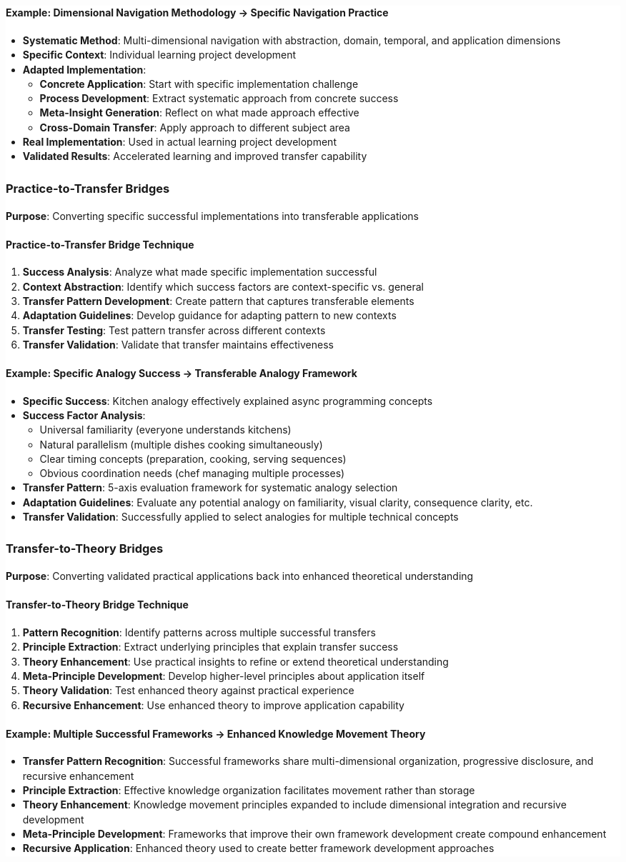 #### Example: Dimensional Navigation Methodology → Specific Navigation Practice
- **Systematic Method**: Multi-dimensional navigation with abstraction, domain, temporal, and application dimensions
- **Specific Context**: Individual learning project development
- **Adapted Implementation**:
  - **Concrete Application**: Start with specific implementation challenge
  - **Process Development**: Extract systematic approach from concrete success
  - **Meta-Insight Generation**: Reflect on what made approach effective
  - **Cross-Domain Transfer**: Apply approach to different subject area
- **Real Implementation**: Used in actual learning project development
- **Validated Results**: Accelerated learning and improved transfer capability

### Practice-to-Transfer Bridges

**Purpose**: Converting specific successful implementations into transferable applications

#### Practice-to-Transfer Bridge Technique
1. **Success Analysis**: Analyze what made specific implementation successful
2. **Context Abstraction**: Identify which success factors are context-specific vs. general
3. **Transfer Pattern Development**: Create pattern that captures transferable elements
4. **Adaptation Guidelines**: Develop guidance for adapting pattern to new contexts
5. **Transfer Testing**: Test pattern transfer across different contexts
6. **Transfer Validation**: Validate that transfer maintains effectiveness

#### Example: Specific Analogy Success → Transferable Analogy Framework
- **Specific Success**: Kitchen analogy effectively explained async programming concepts
- **Success Factor Analysis**:
  - Universal familiarity (everyone understands kitchens)
  - Natural parallelism (multiple dishes cooking simultaneously)
  - Clear timing concepts (preparation, cooking, serving sequences)
  - Obvious coordination needs (chef managing multiple processes)
- **Transfer Pattern**: 5-axis evaluation framework for systematic analogy selection
- **Adaptation Guidelines**: Evaluate any potential analogy on familiarity, visual clarity, consequence clarity, etc.
- **Transfer Validation**: Successfully applied to select analogies for multiple technical concepts

### Transfer-to-Theory Bridges

**Purpose**: Converting validated practical applications back into enhanced theoretical understanding

#### Transfer-to-Theory Bridge Technique
1. **Pattern Recognition**: Identify patterns across multiple successful transfers
2. **Principle Extraction**: Extract underlying principles that explain transfer success
3. **Theory Enhancement**: Use practical insights to refine or extend theoretical understanding
4. **Meta-Principle Development**: Develop higher-level principles about application itself
5. **Theory Validation**: Test enhanced theory against practical experience
6. **Recursive Enhancement**: Use enhanced theory to improve application capability

#### Example: Multiple Successful Frameworks → Enhanced Knowledge Movement Theory
- **Transfer Pattern Recognition**: Successful frameworks share multi-dimensional organization, progressive disclosure, and recursive enhancement
- **Principle Extraction**: Effective knowledge organization facilitates movement rather than storage
- **Theory Enhancement**: Knowledge movement principles expanded to include dimensional integration and recursive development
- **Meta-Principle Development**: Frameworks that improve their own framework development create compound enhancement
- **Recursive Application**: Enhanced theory used to create better framework development approaches
